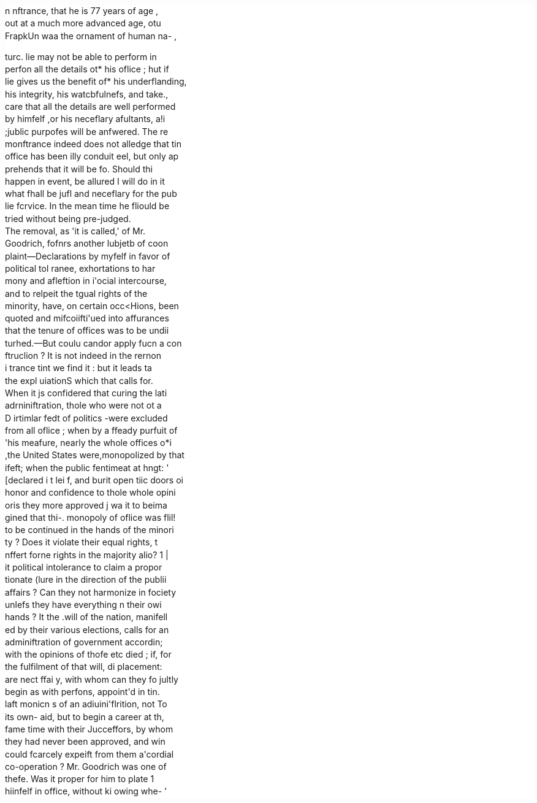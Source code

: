 n nftrance, that he is 77 years of age ,  
out at a much more advanced age, otu   
FrapkUn waa the ornament of human na- ,  
  
turc. lie may not be able to perform in  
perfon all the details ot* his oflice ; hut if  
lie gives us the benefit of* his underflanding,  
his integrity, his watcbfulnefs, and take.,  
care that all the details are well performed  
by himfelf ,or his neceflary afultants, a!i  
;jublic purpofes will be anfwered. The re­  
monftrance indeed does not alledge that tin  
office has been illy conduit eel, but only ap­  
prehends that it will be fo. Should thi­  
happen in event, be allured I will do in it  
what fhall be jufl and neceflary for the pub  
lie fcrvice. In the mean time he fliould be  
tried without being pre-judged.  
The removal, as &#x27;it is called,&#x27; of Mr.  
Goodrich, fofnrs another lubjetb of coon­  
plaint—Declarations by myfelf in favor of  
political tol ranee, exhortations to har­  
mony and afleftion in i&#x27;ocial intercourse,  
and to relpeit the tgual rights of the­  
minority, have, on certain occ&lt;Hions, been  
quoted and mifcoiifti&#x27;ued into affurances  
that the tenure of offices was to be undii­  
turhed.—But coulu candor apply fucn a con­  
ftruclion ? It is not indeed in the rernon­  
i trance tint we find it : but it leads ta  
the expl uiationS which that calls for.  
When it js confidered that curing the lati  
adrniniftration, thole who were not ot a  
D irtimlar fedt of politics -were excluded  
from all oflice ; when by a ffeady purfuit of  
&#x27;his meafure, nearly the whole offices o*i  
,the United States were,monopolized by that  
ifeft; when the public fentimeat at hngt: &#x27;  
[declared i t lei f, and burit open tiic doors oi  
honor and confidence to thole whole opini  
oris they more approved j wa it to beima  
gined that thi-. monopoly of oflice was flil!  
to be continued in the hands of the minori­  
ty ? Does it violate their equal rights, t­  
nffert forne rights in the majority alio? 1 |  
it political intolerance to claim a propor­  
tionate (lure in the direction of the publii  
affairs ? Can they not harmonize in fociety  
unlefs they have everything n their owi  
hands ? It the .will of the nation, manifell  
ed by their various elections, calls for an  
adminiftration of government accordin;  
with the opinions of thofe etc died ; if, for  
the fulfilment of that will, di placement:  
are nect ffai y, with whom can they fo jultly  
begin as with perfons, appoint&#x27;d in tin.  
laft monicn s of an adiuini&#x27;flrition, not To  
its own- aid, but to begin a career at th,  
fame time with their Jucceffors, by whom­  
they had never been approved, and win  
could fcarcely expeift from them a&#x27;cordial  
co-operation ? Mr. Goodrich was one of  
thefe. Was it proper for him to plate 1  
hiinfelf in office, without ki owing whe- &#x27;  